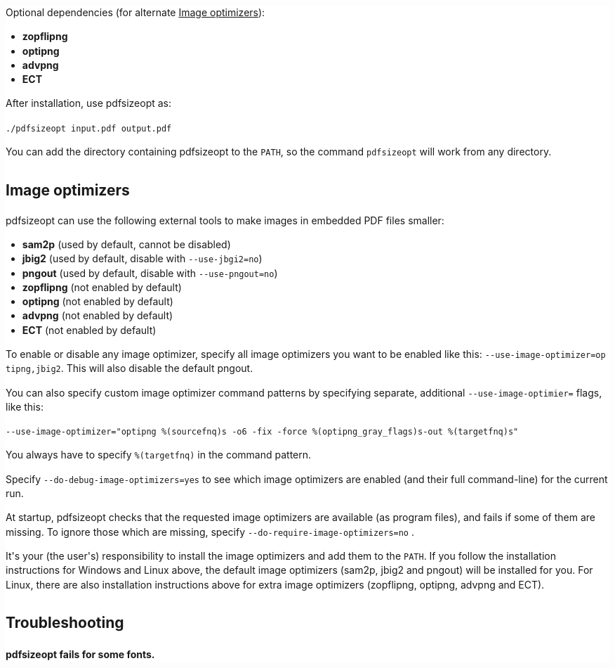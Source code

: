 Optional dependencies (for alternate [Image optimizers](#image-optimizers)):

- **zopflipng** 
- **optipng** 
- **advpng** 
- **ECT**

After installation, use pdfsizeopt as:

    ./pdfsizeopt input.pdf output.pdf

You can add the directory containing pdfsizeopt to the `PATH`, so the command `pdfsizeopt` will work from any directory.

## Image optimizers

pdfsizeopt can use the following external tools to make images in embedded PDF files smaller:

- **sam2p** (used by default, cannot be disabled)
- **jbig2** (used by default, disable with `--use-jbgi2=no`)
- **pngout** (used by default, disable with `--use-pngout=no`)
- **zopflipng** (not enabled by default)
- **optipng** (not enabled by default)
- **advpng** (not enabled by default)
- **ECT** (not enabled by default)

To enable or disable any image optimizer, specify all image optimizers you
want to be enabled like this: `--use-image-optimizer=optipng,jbig2`. This
will also disable the default pngout.

You can also specify custom image optimizer command patterns by specifying
separate, additional `--use-image-optimier=` flags, like this:

    --use-image-optimizer="optipng %(sourcefnq)s -o6 -fix -force %(optipng_gray_flags)s-out %(targetfnq)s"

You always have to specify `%(targetfnq)` in the command pattern.

Specify `--do-debug-image-optimizers=yes` to see which image optimizers are
enabled (and their full command-line) for the current run.

At startup, pdfsizeopt checks that the requested image optimizers are
available (as program files), and fails if some of them are missing. To
ignore those which are missing, specify `--do-require-image-optimizers=no` .

It's your (the user's) responsibility to install the image optimizers and
add them to the `PATH`. If you follow the installation instructions for
Windows and Linux above, the default image optimizers (sam2p, jbig2 and
pngout) will be installed for you. For Linux, there are also installation
instructions above for extra image optimizers (zopflipng, optipng, advpng
and ECT).

## Troubleshooting

#### pdfsizeopt fails for some fonts.
